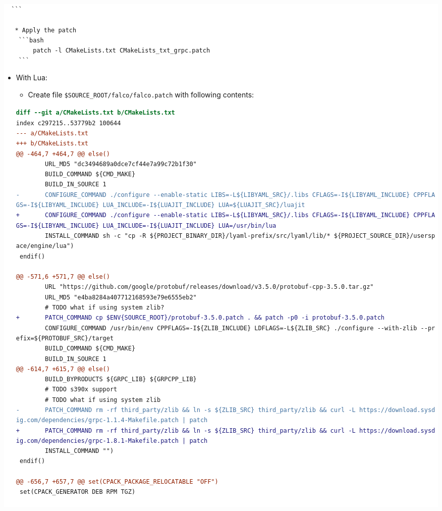       ```

       * Apply the patch
        ```bash
            patch -l CMakeLists.txt CMakeLists_txt_grpc.patch
        ```

  * With Lua:  
  
    * Create file `$SOURCE_ROOT/falco/falco.patch` with following contents:
    ```diff
    diff --git a/CMakeLists.txt b/CMakeLists.txt
    index c297215..53779b2 100644
    --- a/CMakeLists.txt
    +++ b/CMakeLists.txt
    @@ -464,7 +464,7 @@ else()
     		URL_MD5 "dc3494689a0dce7cf44e7a99c72b1f30"
     		BUILD_COMMAND ${CMD_MAKE}
     		BUILD_IN_SOURCE 1
    -		CONFIGURE_COMMAND ./configure --enable-static LIBS=-L${LIBYAML_SRC}/.libs CFLAGS=-I${LIBYAML_INCLUDE} CPPFLAGS=-I${LIBYAML_INCLUDE} LUA_INCLUDE=-I${LUAJIT_INCLUDE} LUA=${LUAJIT_SRC}/luajit
    +		CONFIGURE_COMMAND ./configure --enable-static LIBS=-L${LIBYAML_SRC}/.libs CFLAGS=-I${LIBYAML_INCLUDE} CPPFLAGS=-I${LIBYAML_INCLUDE} LUA_INCLUDE=-I${LUAJIT_INCLUDE} LUA=/usr/bin/lua
     		INSTALL_COMMAND sh -c "cp -R ${PROJECT_BINARY_DIR}/lyaml-prefix/src/lyaml/lib/* ${PROJECT_SOURCE_DIR}/userspace/engine/lua")
     endif()
     
    @@ -571,6 +571,7 @@ else()
     		URL "https://github.com/google/protobuf/releases/download/v3.5.0/protobuf-cpp-3.5.0.tar.gz"
     		URL_MD5 "e4ba8284a407712168593e79e6555eb2"
     		# TODO what if using system zlib?
    +		PATCH_COMMAND cp $ENV{SOURCE_ROOT}/protobuf-3.5.0.patch . && patch -p0 -i protobuf-3.5.0.patch
     		CONFIGURE_COMMAND /usr/bin/env CPPFLAGS=-I${ZLIB_INCLUDE} LDFLAGS=-L${ZLIB_SRC} ./configure --with-zlib --prefix=${PROTOBUF_SRC}/target
     		BUILD_COMMAND ${CMD_MAKE}
     		BUILD_IN_SOURCE 1
    @@ -614,7 +615,7 @@ else()
     		BUILD_BYPRODUCTS ${GRPC_LIB} ${GRPCPP_LIB}
     		# TODO s390x support
     		# TODO what if using system zlib
    -		PATCH_COMMAND rm -rf third_party/zlib && ln -s ${ZLIB_SRC} third_party/zlib && curl -L https://download.sysdig.com/dependencies/grpc-1.1.4-Makefile.patch | patch
    +		PATCH_COMMAND rm -rf third_party/zlib && ln -s ${ZLIB_SRC} third_party/zlib && curl -L https://download.sysdig.com/dependencies/grpc-1.8.1-Makefile.patch | patch
     		INSTALL_COMMAND "")
     endif()
     
    @@ -656,7 +657,7 @@ set(CPACK_PACKAGE_RELOCATABLE "OFF")
     set(CPACK_GENERATOR DEB RPM TGZ)
     